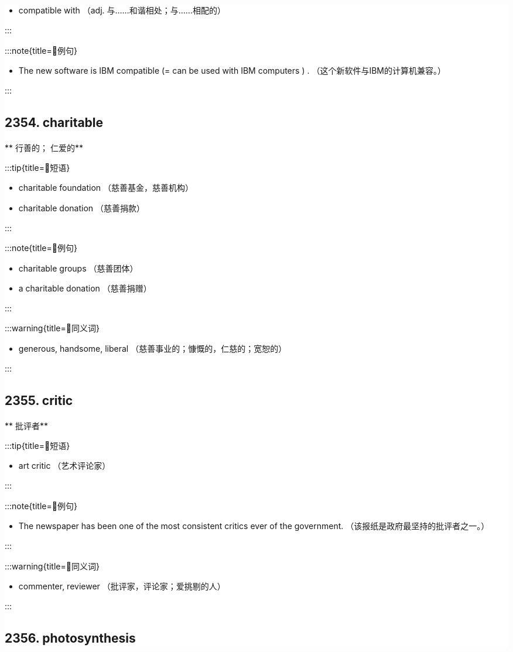 - compatible with （adj. 与……和谐相处；与……相配的）

:::

:::note{title=🎤例句}

- The new software is IBM compatible (= can be used with IBM computers ) . （这个新软件与IBM的计算机兼容。）

:::

## 2354. charitable

** 行善的； 仁爱的**

:::tip{title=🤩短语}

- charitable foundation （慈善基金，慈善机构）

- charitable donation （慈善捐款）

:::

:::note{title=🎤例句}

- charitable groups （慈善团体）

- a charitable donation （慈善捐赠）

:::

:::warning{title=🤔同义词}

- generous, handsome, liberal （慈善事业的；慷慨的，仁慈的；宽恕的）

:::


## 2355. critic

** 批评者**

:::tip{title=🤩短语}

- art critic （艺术评论家）

:::

:::note{title=🎤例句}

- The newspaper has been one of the most consistent critics ever of the government. （该报纸是政府最坚持的批评者之一。）

:::

:::warning{title=🤔同义词}

- commenter, reviewer （批评家，评论家；爱挑剔的人）

:::


## 2356. photosynthesis
